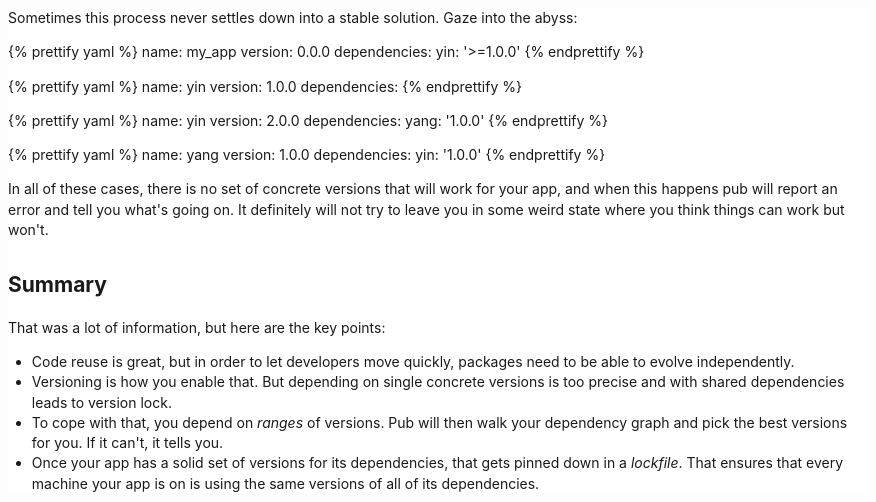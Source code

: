Sometimes this process never settles down into a stable solution. Gaze into
the abyss:

{% prettify yaml %}
name: my_app
version: 0.0.0
dependencies:
  yin: '>=1.0.0'
{% endprettify %}

{% prettify yaml %}
name: yin
version: 1.0.0
dependencies:
{% endprettify %}

{% prettify yaml %}
name: yin
version: 2.0.0
dependencies:
  yang: '1.0.0'
{% endprettify %}

{% prettify yaml %}
name: yang
version: 1.0.0
dependencies:
  yin: '1.0.0'
{% endprettify %}

In all of these cases, there is no set of concrete versions that will work for
your app, and when this happens pub will report an error and tell you what's
going on. It definitely will not try to leave you in some weird state where you
think things can work but won't.

## Summary

That was a lot of information, but here are the key points:

 *  Code reuse is great, but in order to let developers move quickly, packages
    need to be able to evolve independently.
 *  Versioning is how you enable that. But depending on single concrete versions
    is too precise and with shared dependencies leads to version lock.
 *  To cope with that, you depend on *ranges* of versions. Pub will then walk
    your dependency graph and pick the best versions for you. If it can't, it
    tells you.
 *  Once your app has a solid set of versions for its dependencies, that gets
    pinned down in a *lockfile*. That ensures that every machine your app is
    on is using the same versions of all of its dependencies.
